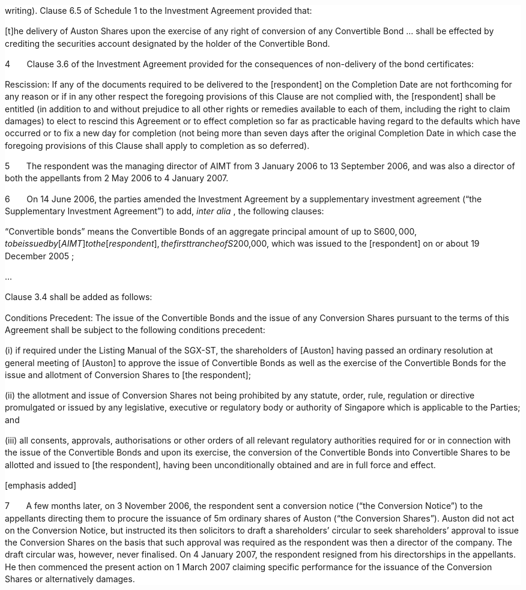 
writing). Clause 6.5 of Schedule 1 to the Investment Agreement provided that: 

 [t]he delivery of Auston Shares upon the exercise of any right of conversion of any Convertible Bond ... shall be effected by crediting the securities account designated by the holder of the Convertible Bond. 

4       Clause 3.6 of the Investment Agreement provided for the consequences of non-delivery of the bond certificates: 

 Rescission: If any of the documents required to be delivered to the [respondent] on the Completion Date are not forthcoming for any reason or if in any other respect the foregoing provisions of this Clause are not complied with, the [respondent] shall be entitled (in addition to and without prejudice to all other rights or remedies available to each of them, including the right to claim damages) to elect to rescind this Agreement or to effect completion so far as practicable having regard to the defaults which have occurred or to fix a new day for completion (not being more than seven days after the original Completion Date in which case the foregoing provisions of this Clause shall apply to completion as so deferred). 

5       The respondent was the managing director of AIMT from 3 January 2006 to 13 September 2006, and was also a director of both the appellants from 2 May 2006 to 4 January 2007. 

6       On 14 June 2006, the parties amended the Investment Agreement by a supplementary investment agreement (“the Supplementary Investment Agreement”) to add, _inter alia_ , the following clauses: 

 “Convertible bonds” means the Convertible Bonds of an aggregate principal amount of up to S$600,000, to be issued by [AIMT] to the [respondent], the first tranche of S$200,000, which was issued to the [respondent] on or about 19 December 2005 ; 

 ... 

 Clause 3.4 shall be added as follows:

 Conditions Precedent: The issue of the Convertible Bonds and the issue of any Conversion Shares pursuant to the terms of this Agreement shall be subject to the following conditions precedent:

 (i) if required under the Listing Manual of the SGX-ST, the shareholders of [Auston] having passed an ordinary resolution at general meeting of [Auston] to approve the issue of Convertible Bonds as well as the exercise of the Convertible Bonds for the issue and allotment of Conversion Shares to [the respondent]; 

 (ii) the allotment and issue of Conversion Shares not being prohibited by any statute, order, rule, regulation or directive promulgated or issued by any legislative, executive or regulatory body or authority of Singapore which is applicable to the Parties; and 

 (iii) all consents, approvals, authorisations or other orders of all relevant regulatory authorities required for or in connection with the issue of the Convertible Bonds and upon its exercise, the conversion of the Convertible Bonds into Convertible Shares to be allotted and issued to [the respondent], having been unconditionally obtained and are in full force and effect. 


 [emphasis added] 

7       A few months later, on 3 November 2006, the respondent sent a conversion notice (“the Conversion Notice”) to the appellants directing them to procure the issuance of 5m ordinary shares of Auston (“the Conversion Shares”). Auston did not act on the Conversion Notice, but instructed its then solicitors to draft a shareholders’ circular to seek shareholders’ approval to issue the Conversion Shares on the basis that such approval was required as the respondent was then a director of the company. The draft circular was, however, never finalised. On 4 January 2007, the respondent resigned from his directorships in the appellants. He then commenced the present action on 1 March 2007 claiming specific performance for the issuance of the Conversion Shares or alternatively damages. 
